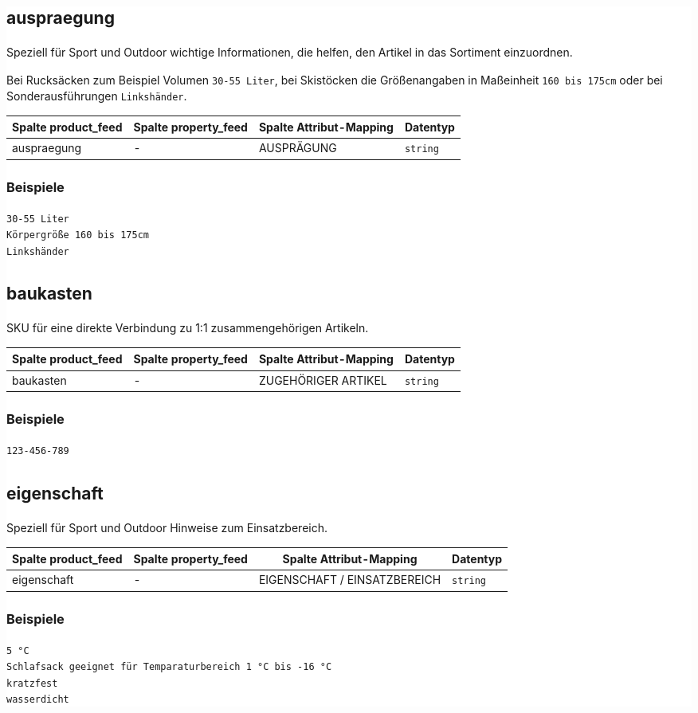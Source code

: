 
## auspraegung

Speziell für Sport und Outdoor wichtige Informationen, die helfen, den Artikel in das Sortiment einzuordnen.

Bei Rucksäcken zum Beispiel Volumen `30-55 Liter`, bei Skistöcken die Größenangaben in Maßeinheit `160 bis 175cm` oder bei Sonderausführungen `Linkshänder`.


| Spalte product_feed | Spalte property_feed | Spalte Attribut-Mapping | Datentyp |
| --- | --- | --- |  --- |
| auspraegung | - | AUSPRÄGUNG | `string` |


### Beispiele

```
30-55 Liter
Körpergröße 160 bis 175cm
Linkshänder
```

## baukasten

SKU für eine direkte Verbindung zu 1:1 zusammengehörigen Artikeln.

| Spalte product_feed | Spalte property_feed | Spalte Attribut-Mapping | Datentyp |
| --- | --- | --- |  --- |
| baukasten | - | ZUGEHÖRIGER ARTIKEL | `string` |


### Beispiele

```
123-456-789
```


## eigenschaft

Speziell für Sport und Outdoor Hinweise zum Einsatzbereich.

| Spalte product_feed | Spalte property_feed | Spalte Attribut-Mapping | Datentyp |
| --- | --- | --- |  --- |
| eigenschaft | - | EIGENSCHAFT / EINSATZBEREICH | `string` |


### Beispiele

```
5 °C
Schlafsack geeignet für Temparaturbereich 1 °C bis -16 °C
kratzfest
wasserdicht
```
